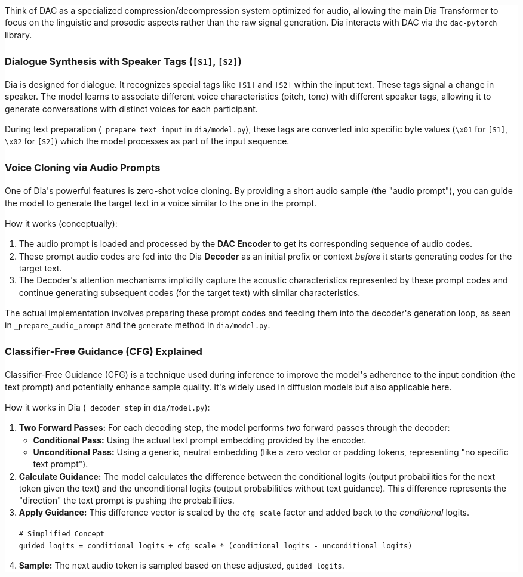 Think of DAC as a specialized compression/decompression system optimized for audio, allowing the main Dia Transformer to focus on the linguistic and prosodic aspects rather than the raw signal generation. Dia interacts with DAC via the `dac-pytorch` library.

### Dialogue Synthesis with Speaker Tags (`[S1]`, `[S2]`)

Dia is designed for dialogue. It recognizes special tags like `[S1]` and `[S2]` within the input text. These tags signal a change in speaker. The model learns to associate different voice characteristics (pitch, tone) with different speaker tags, allowing it to generate conversations with distinct voices for each participant.

During text preparation (`_prepare_text_input` in `dia/model.py`), these tags are converted into specific byte values (`\x01` for `[S1]`, `\x02` for `[S2]`) which the model processes as part of the input sequence.

### Voice Cloning via Audio Prompts

One of Dia's powerful features is zero-shot voice cloning. By providing a short audio sample (the "audio prompt"), you can guide the model to generate the target text in a voice similar to the one in the prompt.

How it works (conceptually):

1.  The audio prompt is loaded and processed by the **DAC Encoder** to get its corresponding sequence of audio codes.
2.  These prompt audio codes are fed into the Dia **Decoder** as an initial prefix or context *before* it starts generating codes for the target text.
3.  The Decoder's attention mechanisms implicitly capture the acoustic characteristics represented by these prompt codes and continue generating subsequent codes (for the target text) with similar characteristics.

The actual implementation involves preparing these prompt codes and feeding them into the decoder's generation loop, as seen in `_prepare_audio_prompt` and the `generate` method in `dia/model.py`.

### Classifier-Free Guidance (CFG) Explained

Classifier-Free Guidance (CFG) is a technique used during inference to improve the model's adherence to the input condition (the text prompt) and potentially enhance sample quality. It's widely used in diffusion models but also applicable here.

How it works in Dia (`_decoder_step` in `dia/model.py`):

1.  **Two Forward Passes:** For each decoding step, the model performs *two* forward passes through the decoder:
    *   **Conditional Pass:** Using the actual text prompt embedding provided by the encoder.
    *   **Unconditional Pass:** Using a generic, neutral embedding (like a zero vector or padding tokens, representing "no specific text prompt").
2.  **Calculate Guidance:** The model calculates the difference between the conditional logits (output probabilities for the next token given the text) and the unconditional logits (output probabilities without text guidance). This difference represents the "direction" the text prompt is pushing the probabilities.
3.  **Apply Guidance:** This difference vector is scaled by the `cfg_scale` factor and added back to the *conditional* logits.
    ```
    # Simplified Concept
    guided_logits = conditional_logits + cfg_scale * (conditional_logits - unconditional_logits)
    ```
4.  **Sample:** The next audio token is sampled based on these adjusted, `guided_logits`.
